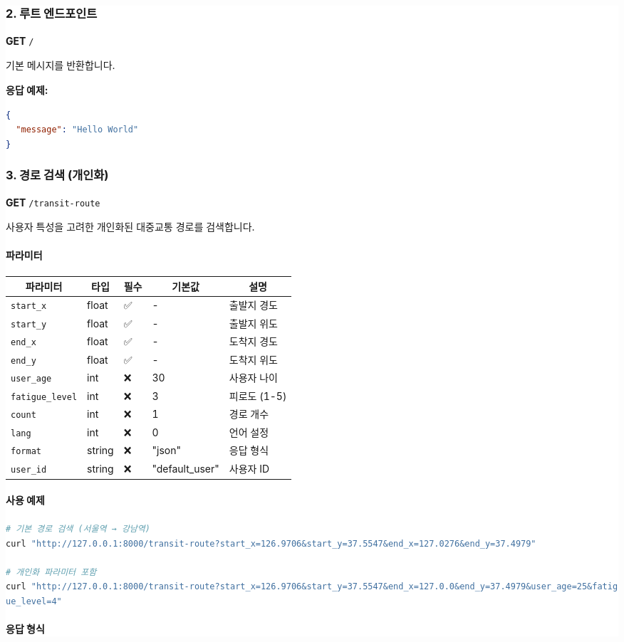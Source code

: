 ### 2. 루트 엔드포인트

**GET** `/`

기본 메시지를 반환합니다.

**응답 예제:**
```json
{
  "message": "Hello World"
}
```

### 3. 경로 검색 (개인화)

**GET** `/transit-route`

사용자 특성을 고려한 개인화된 대중교통 경로를 검색합니다.

#### 파라미터

| 파라미터 | 타입 | 필수 | 기본값 | 설명 |
|----------|------|------|--------|------|
| `start_x` | float | ✅ | - | 출발지 경도 |
| `start_y` | float | ✅ | - | 출발지 위도 |
| `end_x` | float | ✅ | - | 도착지 경도 |
| `end_y` | float | ✅ | - | 도착지 위도 |
| `user_age` | int | ❌ | 30 | 사용자 나이 |
| `fatigue_level` | int | ❌ | 3 | 피로도 (1-5) |
| `count` | int | ❌ | 1 | 경로 개수 |
| `lang` | int | ❌ | 0 | 언어 설정 |
| `format` | string | ❌ | "json" | 응답 형식 |
| `user_id` | string | ❌ | "default_user" | 사용자 ID |

#### 사용 예제

```bash
# 기본 경로 검색 (서울역 → 강남역)
curl "http://127.0.0.1:8000/transit-route?start_x=126.9706&start_y=37.5547&end_x=127.0276&end_y=37.4979"

# 개인화 파라미터 포함
curl "http://127.0.0.1:8000/transit-route?start_x=126.9706&start_y=37.5547&end_x=127.0.0&end_y=37.4979&user_age=25&fatigue_level=4"
```

#### 응답 형식
